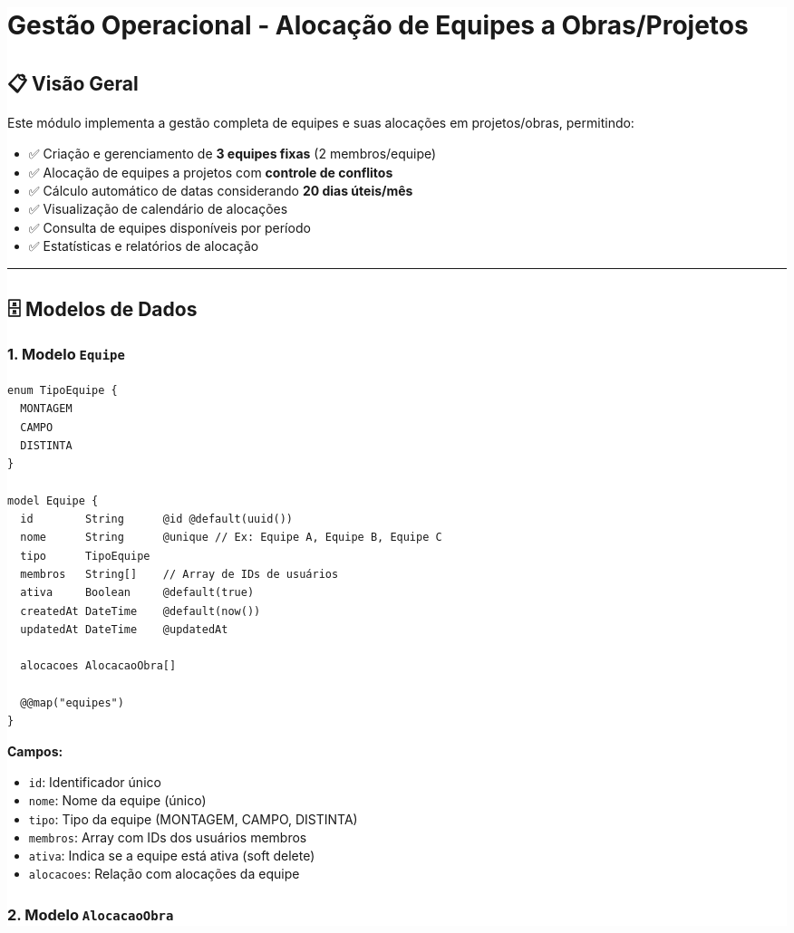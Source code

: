 # Gestão Operacional - Alocação de Equipes a Obras/Projetos

## 📋 Visão Geral

Este módulo implementa a gestão completa de equipes e suas alocações em projetos/obras, permitindo:

- ✅ Criação e gerenciamento de **3 equipes fixas** (2 membros/equipe)
- ✅ Alocação de equipes a projetos com **controle de conflitos**
- ✅ Cálculo automático de datas considerando **20 dias úteis/mês**
- ✅ Visualização de calendário de alocações
- ✅ Consulta de equipes disponíveis por período
- ✅ Estatísticas e relatórios de alocação

---

## 🗄️ Modelos de Dados

### 1. Modelo `Equipe`

```prisma
enum TipoEquipe {
  MONTAGEM
  CAMPO
  DISTINTA
}

model Equipe {
  id        String      @id @default(uuid())
  nome      String      @unique // Ex: Equipe A, Equipe B, Equipe C
  tipo      TipoEquipe
  membros   String[]    // Array de IDs de usuários
  ativa     Boolean     @default(true)
  createdAt DateTime    @default(now())
  updatedAt DateTime    @updatedAt

  alocacoes AlocacaoObra[]

  @@map("equipes")
}
```

**Campos:**
- `id`: Identificador único
- `nome`: Nome da equipe (único)
- `tipo`: Tipo da equipe (MONTAGEM, CAMPO, DISTINTA)
- `membros`: Array com IDs dos usuários membros
- `ativa`: Indica se a equipe está ativa (soft delete)
- `alocacoes`: Relação com alocações da equipe

### 2. Modelo `AlocacaoObra`
